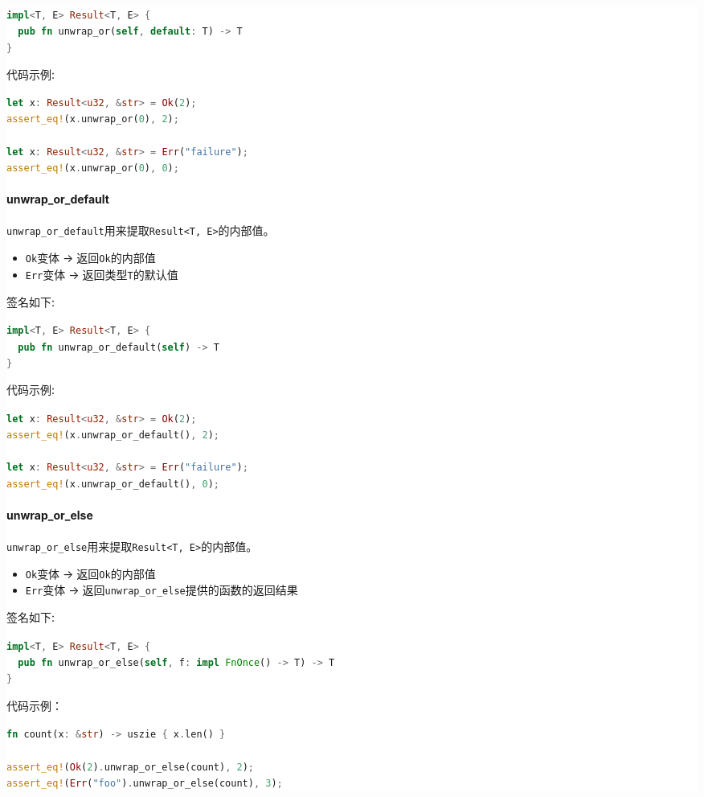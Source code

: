 ```rust
impl<T, E> Result<T, E> {
  pub fn unwrap_or(self, default: T) -> T
}
```

代码示例:

```rust
let x: Result<u32, &str> = Ok(2);
assert_eq!(x.unwrap_or(0), 2);

let x: Result<u32, &str> = Err("failure");
assert_eq!(x.unwrap_or(0), 0);
```

#### unwrap_or_default

`unwrap_or_default`用来提取`Result<T, E>`的内部值。

- `Ok`变体 -> 返回`Ok`的内部值
- `Err`变体 -> 返回类型`T`的默认值

签名如下:

```rust
impl<T, E> Result<T, E> {
  pub fn unwrap_or_default(self) -> T
}
```

代码示例:

```rust
let x: Result<u32, &str> = Ok(2);
assert_eq!(x.unwrap_or_default(), 2);

let x: Result<u32, &str> = Err("failure");
assert_eq!(x.unwrap_or_default(), 0);
```

#### unwrap_or_else

`unwrap_or_else`用来提取`Result<T, E>`的内部值。

- `Ok`变体 -> 返回`Ok`的内部值
- `Err`变体 -> 返回`unwrap_or_else`提供的函数的返回结果

签名如下:

```rust
impl<T, E> Result<T, E> {
  pub fn unwrap_or_else(self, f: impl FnOnce() -> T) -> T
}
```

代码示例：

```rust
fn count(x: &str) -> uszie { x.len() }

assert_eq!(Ok(2).unwrap_or_else(count), 2);
assert_eq!(Err("foo").unwrap_or_else(count), 3);
```
